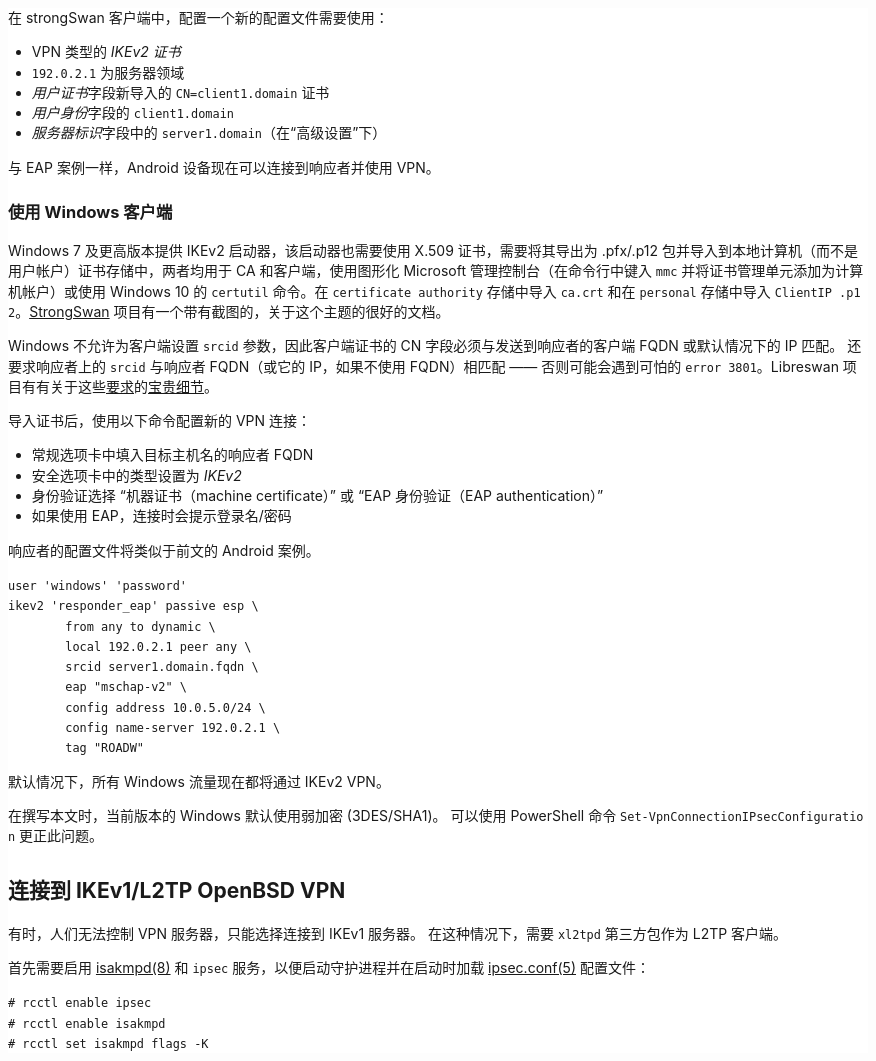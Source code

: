 在 strongSwan 客户端中，配置一个新的配置文件需要使用：

- VPN 类型的 *IKEv2 证书*
- `192.0.2.1` 为服务器领域
- *用户证书*字段新导入的 `CN=client1.domain` 证书
- *用户身份*字段的 `client1.domain`
- *服务器标识*字段中的 `server1.domain`（在“高级设置”下）

与 EAP 案例一样，Android 设备现在可以连接到响应者并使用 VPN。

### 使用 Windows 客户端

Windows 7 及更高版本提供 IKEv2 启动器，该启动器也需要使用 X.509 证书，需要将其导出为 .pfx/.p12 包并导入到本地计算机（而不是用户帐户）证书存储中，两者均用于 CA 和客户端，使用图形化 Microsoft 管理控制台（在命令行中键入 `mmc` 并将证书管理单元添加为计算机帐户）或使用 Windows 10 的 `certutil` 命令。在 `certificate authority` 存储中导入 `ca.crt` 和在 `personal` 存储中导入 `ClientIP .p12`。[StrongSwan](https://wiki.strongswan.org/projects/strongswan/wiki/Win7Certs) 项目有一个带有截图的，关于这个主题的很好的文档。

Windows 不允许为客户端设置 `srcid` 参数，因此客户端证书的 CN 字段必须与发送到响应者的客户端 FQDN 或默认情况下的 IP 匹配。 还要求响应者上的 `srcid` 与响应者 FQDN（或它的 IP，如果不使用 FQDN）相匹配 —— 否则可能会遇到可怕的 `error 3801`。Libreswan 项目有有关于这些[要求](https://libreswan.org/wiki/Interoperability#Windows_Certificate_requirements)的[宝贵细节](https://libreswan.org/wiki/VPN_server_for_remote_clients_using_IKEv2#Common_Windows_7_client_errors)。

导入证书后，使用以下命令配置新的 VPN 连接：

- 常规选项卡中填入目标主机名的响应者 FQDN
- 安全选项卡中的类型设置为 *IKEv2*
- 身份验证选择 “机器证书（machine certificate）” 或 “EAP 身份验证（EAP authentication）”
- 如果使用 EAP，连接时会提示登录名/密码

响应者的配置文件将类似于前文的 Android 案例。

```
user 'windows' 'password'
ikev2 'responder_eap' passive esp \
        from any to dynamic \
        local 192.0.2.1 peer any \
        srcid server1.domain.fqdn \
        eap "mschap-v2" \
        config address 10.0.5.0/24 \
        config name-server 192.0.2.1 \
        tag "ROADW"
```

默认情况下，所有 Windows 流量现在都将通过 IKEv2 VPN。

在撰写本文时，当前版本的 Windows 默认使用弱加密 (3DES/SHA1)。 可以使用 PowerShell 命令 `Set-VpnConnectionIPsecConfiguration` 更正此问题。

## 连接到 IKEv1/L2TP OpenBSD VPN

有时，人们无法控制 VPN 服务器，只能选择连接到 IKEv1 服务器。 在这种情况下，需要 `xl2tpd` 第三方包作为 L2TP 客户端。

首先需要启用 [isakmpd(8)](https://man.openbsd.org/isakmpd) 和 `ipsec` 服务，以便启动守护进程并在启动时加载 [ipsec.conf(5)](https://man.openbsd.org/ipsec.conf) 配置文件：

```
# rcctl enable ipsec
# rcctl enable isakmpd
# rcctl set isakmpd flags -K
```
